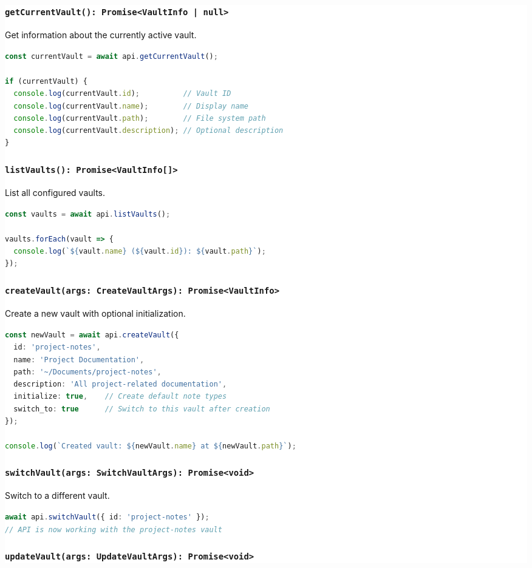 ### `getCurrentVault(): Promise<VaultInfo | null>`

Get information about the currently active vault.

```typescript
const currentVault = await api.getCurrentVault();

if (currentVault) {
  console.log(currentVault.id);          // Vault ID
  console.log(currentVault.name);        // Display name
  console.log(currentVault.path);        // File system path
  console.log(currentVault.description); // Optional description
}
```

### `listVaults(): Promise<VaultInfo[]>`

List all configured vaults.

```typescript
const vaults = await api.listVaults();

vaults.forEach(vault => {
  console.log(`${vault.name} (${vault.id}): ${vault.path}`);
});
```

### `createVault(args: CreateVaultArgs): Promise<VaultInfo>`

Create a new vault with optional initialization.

```typescript
const newVault = await api.createVault({
  id: 'project-notes',
  name: 'Project Documentation',
  path: '~/Documents/project-notes',
  description: 'All project-related documentation',
  initialize: true,    // Create default note types
  switch_to: true      // Switch to this vault after creation
});

console.log(`Created vault: ${newVault.name} at ${newVault.path}`);
```

### `switchVault(args: SwitchVaultArgs): Promise<void>`

Switch to a different vault.

```typescript
await api.switchVault({ id: 'project-notes' });
// API is now working with the project-notes vault
```

### `updateVault(args: UpdateVaultArgs): Promise<void>`
